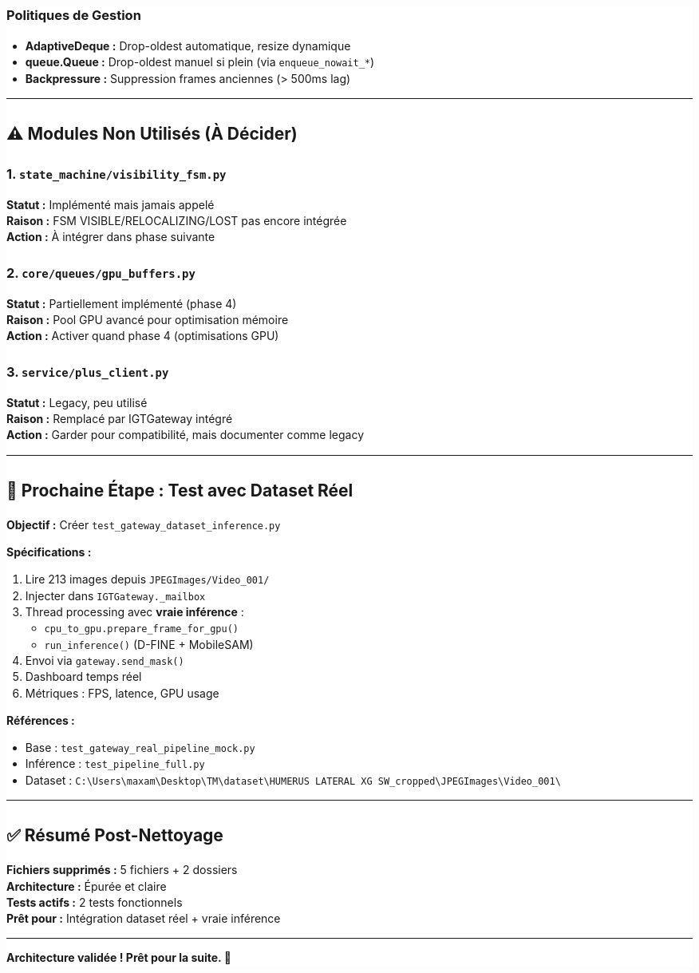 ### **Politiques de Gestion**

- **AdaptiveDeque :** Drop-oldest automatique, resize dynamique
- **queue.Queue :** Drop-oldest manuel si plein (via `enqueue_nowait_*`)
- **Backpressure :** Suppression frames anciennes (> 500ms lag)

---

## ⚠️ Modules Non Utilisés (À Décider)

### **1. `state_machine/visibility_fsm.py`**
**Statut :** Implémenté mais jamais appelé  
**Raison :** FSM VISIBLE/RELOCALIZING/LOST pas encore intégrée  
**Action :** À intégrer dans phase suivante

### **2. `core/queues/gpu_buffers.py`**
**Statut :** Partiellement implémenté (phase 4)  
**Raison :** Pool GPU avancé pour optimisation mémoire  
**Action :** Activer quand phase 4 (optimisations GPU)

### **3. `service/plus_client.py`**
**Statut :** Legacy, peu utilisé  
**Raison :** Remplacé par IGTGateway intégré  
**Action :** Garder pour compatibilité, mais documenter comme legacy

---

## 🎯 Prochaine Étape : Test avec Dataset Réel

**Objectif :** Créer `test_gateway_dataset_inference.py`

**Spécifications :**
1. Lire 213 images depuis `JPEGImages/Video_001/`
2. Injecter dans `IGTGateway._mailbox`
3. Thread processing avec **vraie inférence** :
   - `cpu_to_gpu.prepare_frame_for_gpu()`
   - `run_inference()` (D-FINE + MobileSAM)
4. Envoi via `gateway.send_mask()`
5. Dashboard temps réel
6. Métriques : FPS, latence, GPU usage

**Références :**
- Base : `test_gateway_real_pipeline_mock.py`
- Inférence : `test_pipeline_full.py`
- Dataset : `C:\Users\maxam\Desktop\TM\dataset\HUMERUS LATERAL XG SW_cropped\JPEGImages\Video_001\`

---

## ✅ Résumé Post-Nettoyage

**Fichiers supprimés :** 5 fichiers + 2 dossiers  
**Architecture :** Épurée et claire  
**Tests actifs :** 2 tests fonctionnels  
**Prêt pour :** Intégration dataset réel + vraie inférence

---

**Architecture validée ! Prêt pour la suite. 🚀**
